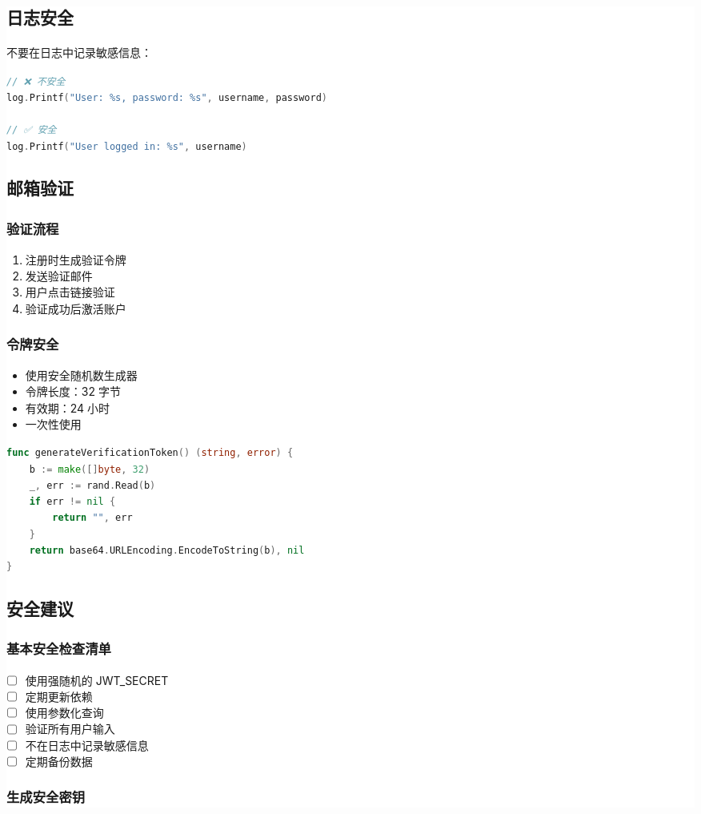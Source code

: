 ## 日志安全

不要在日志中记录敏感信息：

```go
// ❌ 不安全
log.Printf("User: %s, password: %s", username, password)

// ✅ 安全
log.Printf("User logged in: %s", username)
```

## 邮箱验证

### 验证流程

1. 注册时生成验证令牌
2. 发送验证邮件
3. 用户点击链接验证
4. 验证成功后激活账户

### 令牌安全

- 使用安全随机数生成器
- 令牌长度：32 字节
- 有效期：24 小时
- 一次性使用

```go
func generateVerificationToken() (string, error) {
    b := make([]byte, 32)
    _, err := rand.Read(b)
    if err != nil {
        return "", err
    }
    return base64.URLEncoding.EncodeToString(b), nil
}
```

## 安全建议

### 基本安全检查清单

- [ ] 使用强随机的 JWT_SECRET
- [ ] 定期更新依赖
- [ ] 使用参数化查询
- [ ] 验证所有用户输入
- [ ] 不在日志中记录敏感信息
- [ ] 定期备份数据

### 生成安全密钥
